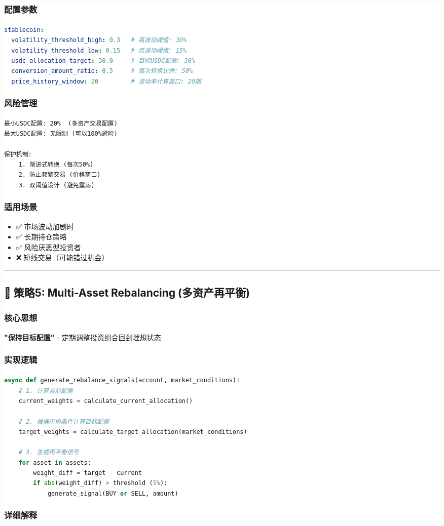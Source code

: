 ### 配置参数
```yaml
stablecoin:
  volatility_threshold_high: 0.3   # 高波动阈值: 30%
  volatility_threshold_low: 0.15   # 低波动阈值: 15%
  usdc_allocation_target: 30.0     # 目标USDC配置: 30%
  conversion_amount_ratio: 0.5     # 每次转换比例: 50%
  price_history_window: 20         # 波动率计算窗口: 20期
```

### 风险管理
```
最小USDC配置: 20%  (多资产交易配置)
最大USDC配置: 无限制 (可以100%避险)

保护机制:
    1. 渐进式转换 (每次50%)
    2. 防止频繁交易 (价格窗口)
    3. 双阈值设计 (避免震荡)
```

### 适用场景
- ✅ 市场波动加剧时
- ✅ 长期持仓策略
- ✅ 风险厌恶型投资者
- ❌ 短线交易（可能错过机会）

---

## 🔄 策略5: Multi-Asset Rebalancing (多资产再平衡)

### 核心思想
**"保持目标配置"** - 定期调整投资组合回到理想状态

### 实现逻辑
```python
async def generate_rebalance_signals(account, market_conditions):
    # 1. 计算当前配置
    current_weights = calculate_current_allocation()
    
    # 2. 根据市场条件计算目标配置
    target_weights = calculate_target_allocation(market_conditions)
    
    # 3. 生成再平衡信号
    for asset in assets:
        weight_diff = target - current
        if abs(weight_diff) > threshold (5%):
            generate_signal(BUY or SELL, amount)
```

### 详细解释
